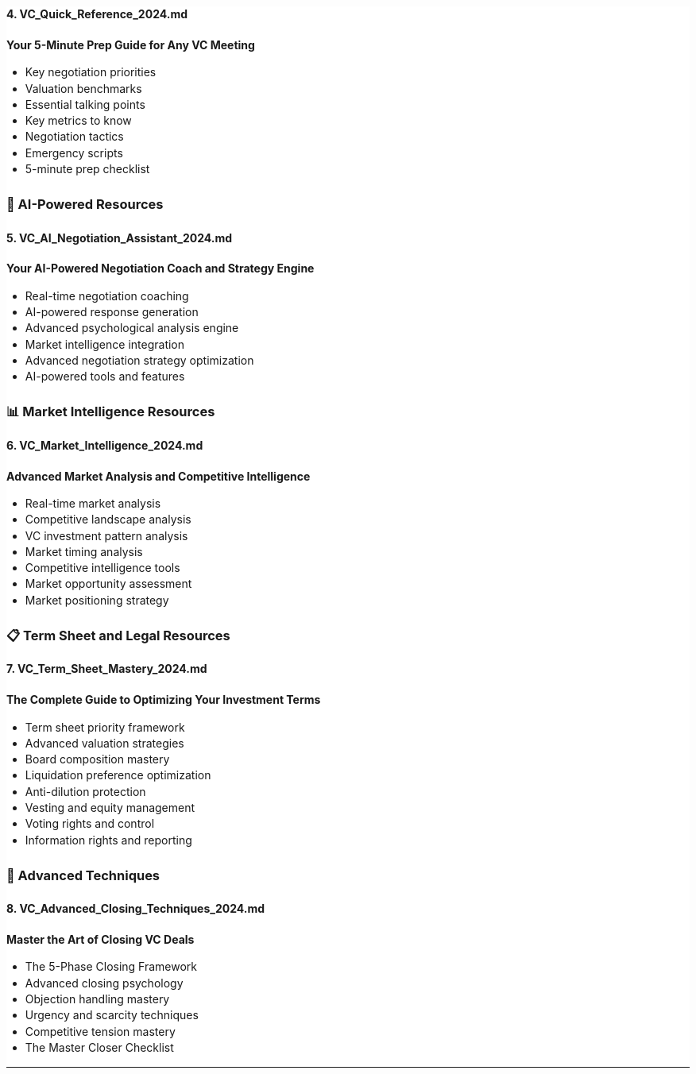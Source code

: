 #### 4. VC_Quick_Reference_2024.md
**Your 5-Minute Prep Guide for Any VC Meeting**
- Key negotiation priorities
- Valuation benchmarks
- Essential talking points
- Key metrics to know
- Negotiation tactics
- Emergency scripts
- 5-minute prep checklist

### 🤖 AI-Powered Resources

#### 5. VC_AI_Negotiation_Assistant_2024.md
**Your AI-Powered Negotiation Coach and Strategy Engine**
- Real-time negotiation coaching
- AI-powered response generation
- Advanced psychological analysis engine
- Market intelligence integration
- Advanced negotiation strategy optimization
- AI-powered tools and features

### 📊 Market Intelligence Resources

#### 6. VC_Market_Intelligence_2024.md
**Advanced Market Analysis and Competitive Intelligence**
- Real-time market analysis
- Competitive landscape analysis
- VC investment pattern analysis
- Market timing analysis
- Competitive intelligence tools
- Market opportunity assessment
- Market positioning strategy

### 📋 Term Sheet and Legal Resources

#### 7. VC_Term_Sheet_Mastery_2024.md
**The Complete Guide to Optimizing Your Investment Terms**
- Term sheet priority framework
- Advanced valuation strategies
- Board composition mastery
- Liquidation preference optimization
- Anti-dilution protection
- Vesting and equity management
- Voting rights and control
- Information rights and reporting

### 🎯 Advanced Techniques

#### 8. VC_Advanced_Closing_Techniques_2024.md
**Master the Art of Closing VC Deals**
- The 5-Phase Closing Framework
- Advanced closing psychology
- Objection handling mastery
- Urgency and scarcity techniques
- Competitive tension mastery
- The Master Closer Checklist

---